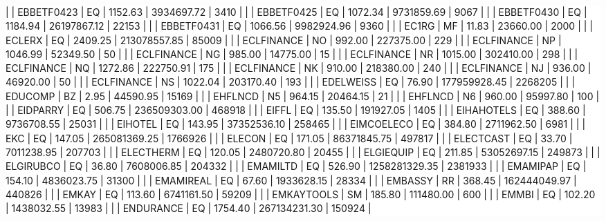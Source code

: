 |  | EBBETF0423 | EQ | 1152.63 | 3934697.72 | 3410 |
|  | EBBETF0425 | EQ | 1072.34 | 9731859.69 | 9067 |
|  | EBBETF0430 | EQ | 1184.94 | 26197867.12 | 22153 |
|  | EBBETF0431 | EQ | 1066.56 | 9982924.96 | 9360 |
|  | EC1RG | MF | 11.83 | 23660.00 | 2000 |
|  | ECLERX | EQ | 2409.25 | 213078557.85 | 85009 |
|  | ECLFINANCE | NO | 992.00 | 227375.00 | 229 |
|  | ECLFINANCE | NP | 1046.99 | 52349.50 | 50 |
|  | ECLFINANCE | NG | 985.00 | 14775.00 | 15 |
|  | ECLFINANCE | NR | 1015.00 | 302410.00 | 298 |
|  | ECLFINANCE | NQ | 1272.86 | 222750.91 | 175 |
|  | ECLFINANCE | NK | 910.00 | 218380.00 | 240 |
|  | ECLFINANCE | NJ | 936.00 | 46920.00 | 50 |
|  | ECLFINANCE | NS | 1022.04 | 203170.40 | 193 |
|  | EDELWEISS | EQ | 76.90 | 177959928.45 | 2268205 |
|  | EDUCOMP | BZ | 2.95 | 44590.95 | 15169 |
|  | EHFLNCD | N5 | 964.15 | 20464.15 | 21 |
|  | EHFLNCD | N6 | 960.00 | 95997.80 | 100 |
|  | EIDPARRY | EQ | 506.75 | 236509303.00 | 468918 |
|  | EIFFL | EQ | 135.50 | 191927.05 | 1405 |
|  | EIHAHOTELS | EQ | 388.60 | 9736708.55 | 25031 |
|  | EIHOTEL | EQ | 143.95 | 37352536.10 | 258465 |
|  | EIMCOELECO | EQ | 384.80 | 2711962.50 | 6981 |
|  | EKC | EQ | 147.05 | 265081369.25 | 1766926 |
|  | ELECON | EQ | 171.05 | 86371845.75 | 497817 |
|  | ELECTCAST | EQ | 33.70 | 7011238.95 | 207703 |
|  | ELECTHERM | EQ | 120.05 | 2480720.80 | 20455 |
|  | ELGIEQUIP | EQ | 211.85 | 53052697.15 | 249873 |
|  | ELGIRUBCO | EQ | 36.80 | 7608006.85 | 204332 |
|  | EMAMILTD | EQ | 526.90 | 1258281329.35 | 2381933 |
|  | EMAMIPAP | EQ | 154.10 | 4836023.75 | 31300 |
|  | EMAMIREAL | EQ | 67.60 | 1933628.15 | 28334 |
|  | EMBASSY | RR | 368.45 | 162444049.97 | 440826 |
|  | EMKAY | EQ | 113.60 | 6741161.50 | 59209 |
|  | EMKAYTOOLS | SM | 185.80 | 111480.00 | 600 |
|  | EMMBI | EQ | 102.20 | 1438032.55 | 13983 |
|  | ENDURANCE | EQ | 1754.40 | 267134231.30 | 150924 |